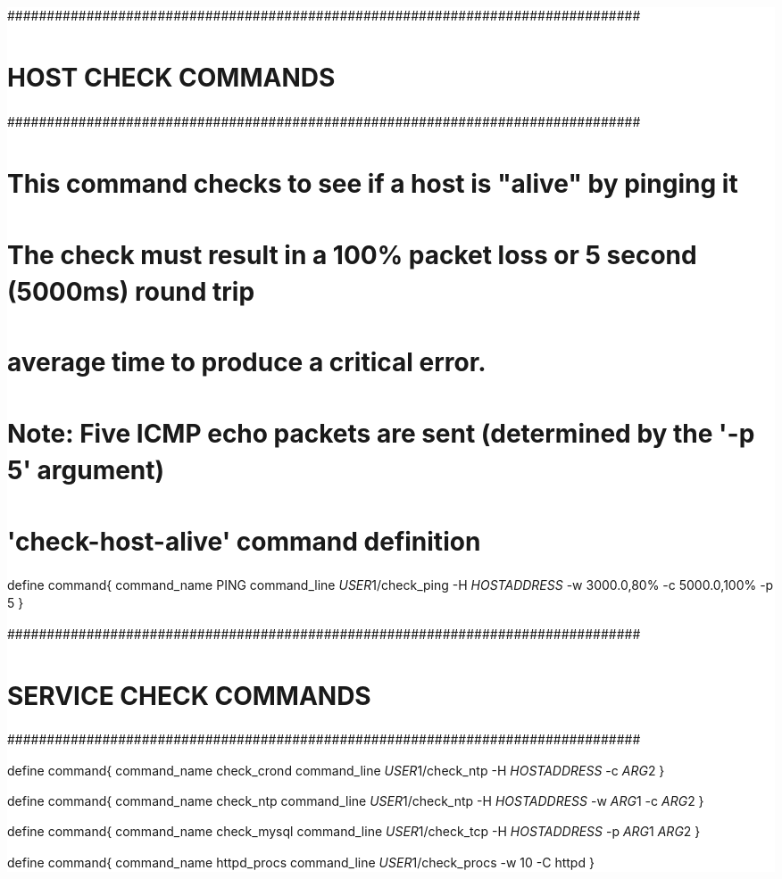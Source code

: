 ################################################################################
# HOST CHECK COMMANDS
################################################################################


# This command checks to see if a host is "alive" by pinging it
# The check must result in a 100% packet loss or 5 second (5000ms) round trip 
# average time to produce a critical error.
# Note: Five ICMP echo packets are sent (determined by the '-p 5' argument)

# 'check-host-alive' command definition
define command{
        command_name    PING
        command_line    $USER1$/check_ping -H $HOSTADDRESS$ -w 3000.0,80% -c 5000.0,100% -p 5
        }



################################################################################
# SERVICE CHECK COMMANDS
################################################################################

define command{
	command_name	check_crond
	command_line	$USER1$/check_ntp -H $HOSTADDRESS$ -c $ARG2$
}

define command{
	command_name	check_ntp
	command_line	$USER1$/check_ntp -H $HOSTADDRESS$ -w $ARG1$ -c $ARG2$
}

define command{
	command_name	check_mysql
	command_line	$USER1$/check_tcp -H $HOSTADDRESS$ -p $ARG1$ $ARG2$
}

define command{
	command_name	httpd_procs
	command_line	$USER1$/check_procs -w 10 -C httpd
}
